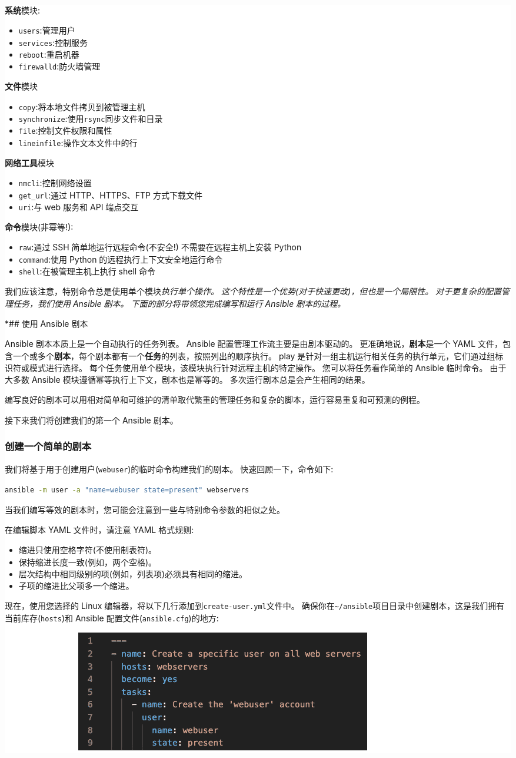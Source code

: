 **系统**模块:

*   `users`:管理用户
*   `services`:控制服务
*   `reboot`:重启机器
*   `firewalld`:防火墙管理

**文件**模块

*   `copy`:将本地文件拷贝到被管理主机
*   `synchronize`:使用`rsync`同步文件和目录
*   `file`:控制文件权限和属性
*   `lineinfile`:操作文本文件中的行

**网络工具**模块

*   `nmcli`:控制网络设置
*   `get_url`:通过 HTTP、HTTPS、FTP 方式下载文件
*   `uri`:与 web 服务和 API 端点交互

**命令**模块(非幂等!):

*   `raw`:通过 SSH 简单地运行远程命令(不安全!) 不需要在远程主机上安装 Python
*   `command`:使用 Python 的远程执行上下文安全地运行命令
*   `shell`:在被管理主机上执行 shell 命令

我们应该注意，特别命令总是使用单个模块*执行单个操作。 这个特性是一个优势(对于快速更改)，但也是一个局限性。 对于更复杂的配置管理任务，我们使用 Ansible 剧本。 下面的部分将带领您完成编写和运行 Ansible 剧本的过程。*

 *## 使用 Ansible 剧本

Ansible 剧本本质上是一个自动执行的任务列表。 Ansible 配置管理工作流主要是由剧本驱动的。 更准确地说，**剧本**是一个 YAML 文件，包含一个或多个**剧本**，每个剧本都有一个**任务**的列表，按照列出的顺序执行。 play 是针对一组主机运行相关任务的执行单元，它们通过组标识符或模式进行选择。 每个任务使用单个模块，该模块执行针对远程主机的特定操作。 您可以将任务看作简单的 Ansible 临时命令。 由于大多数 Ansible 模块遵循幂等执行上下文，剧本也是幂等的。 多次运行剧本总是会产生相同的结果。

编写良好的剧本可以用相对简单和可维护的清单取代繁重的管理任务和复杂的脚本，运行容易重复和可预测的例程。

接下来我们将创建我们的第一个 Ansible 剧本。

### 创建一个简单的剧本

我们将基于用于创建用户(`webuser`)的临时命令构建我们的剧本。 快速回顾一下，命令如下:

```sh
ansible -m user -a "name=webuser state=present" webservers
```

当我们编写等效的剧本时，您可能会注意到一些与特别命令参数的相似之处。

在编辑脚本 YAML 文件时，请注意 YAML 格式规则:

*   缩进只使用空格字符(不使用制表符)。
*   保持缩进长度一致(例如，两个空格)。
*   层次结构中相同级别的项(例如，列表项)必须具有相同的缩进。
*   子项的缩进比父项多一个缩进。

现在，使用您选择的 Linux 编辑器，将以下几行添加到`create-user.yml`文件中。 确保你在`~/ansible`项目目录中创建剧本，这是我们拥有当前库存(`hosts`)和 Ansible 配置文件(`ansible.cfg`)的地方:

![Figure 15.15 – A simple playbook for creating a user](img/B13196_15_15.jpg)
